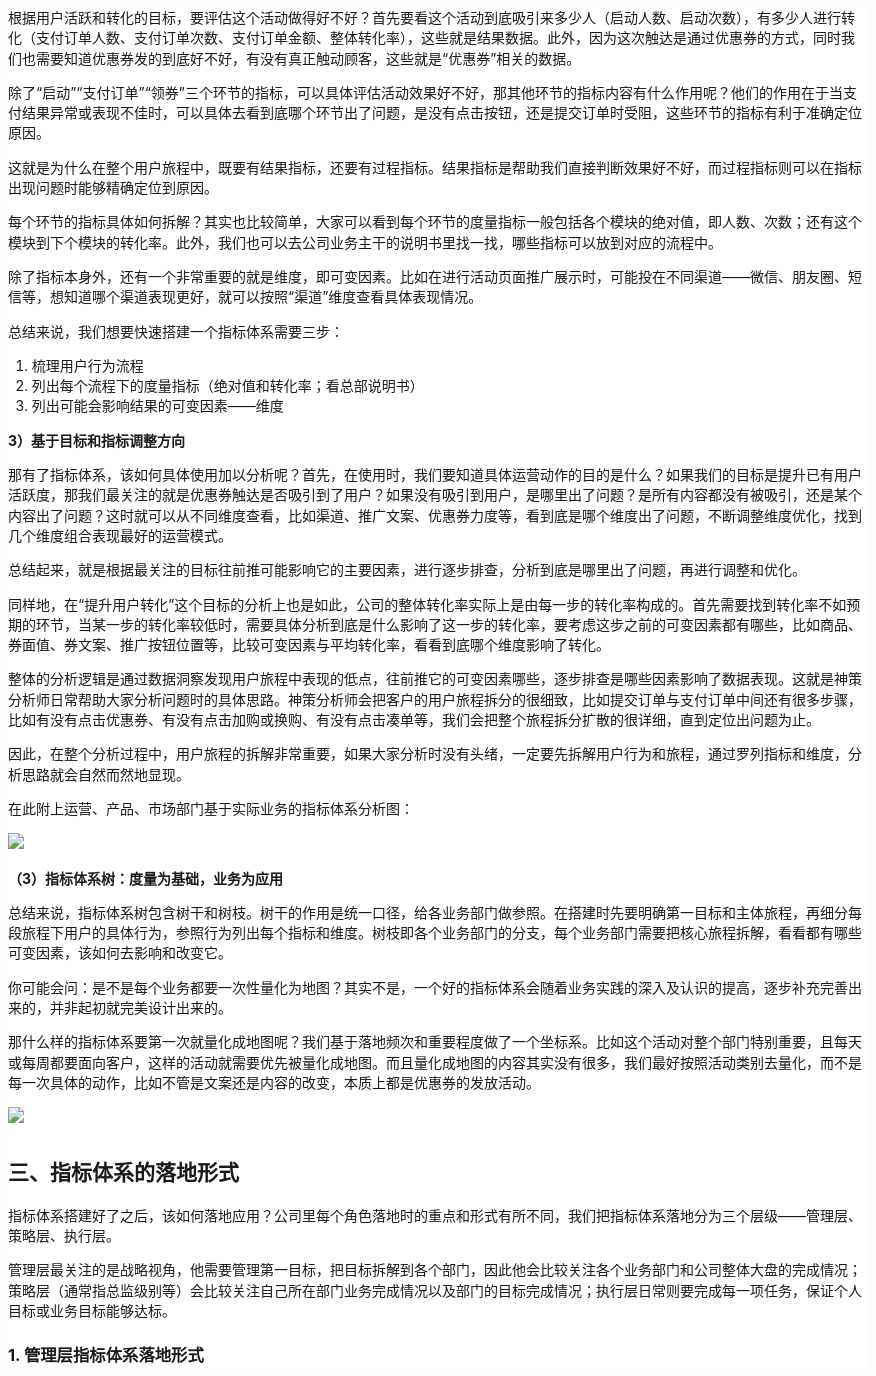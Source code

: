 根据用户活跃和转化的目标，要评估这个活动做得好不好？首先要看这个活动到底吸引来多少人（启动人数、启动次数），有多少人进行转化（支付订单人数、支付订单次数、支付订单金额、整体转化率），这些就是结果数据。此外，因为这次触达是通过优惠券的方式，同时我们也需要知道优惠券发的到底好不好，有没有真正触动顾客，这些就是“优惠券”相关的数据。

除了“启动”“支付订单”“领券”三个环节的指标，可以具体评估活动效果好不好，那其他环节的指标内容有什么作用呢？他们的作用在于当支付结果异常或表现不佳时，可以具体去看到底哪个环节出了问题，是没有点击按钮，还是提交订单时受阻，这些环节的指标有利于准确定位原因。

这就是为什么在整个用户旅程中，既要有结果指标，还要有过程指标。结果指标是帮助我们直接判断效果好不好，而过程指标则可以在指标出现问题时能够精确定位到原因。

每个环节的指标具体如何拆解？其实也比较简单，大家可以看到每个环节的度量指标一般包括各个模块的绝对值，即人数、次数；还有这个模块到下个模块的转化率。此外，我们也可以去公司业务主干的说明书里找一找，哪些指标可以放到对应的流程中。

除了指标本身外，还有一个非常重要的就是维度，即可变因素。比如在进行活动页面推广展示时，可能投在不同渠道——微信、朋友圈、短信等，想知道哪个渠道表现更好，就可以按照“渠道”维度查看具体表现情况。

总结来说，我们想要快速搭建一个指标体系需要三步：

1.  梳理用户行为流程
2.  列出每个流程下的度量指标（绝对值和转化率；看总部说明书）
3.  列出可能会影响结果的可变因素——维度

**3）基于目标和指标调整方向**

那有了指标体系，该如何具体使用加以分析呢？首先，在使用时，我们要知道具体运营动作的目的是什么？如果我们的目标是提升已有用户活跃度，那我们最关注的就是优惠券触达是否吸引到了用户？如果没有吸引到用户，是哪里出了问题？是所有内容都没有被吸引，还是某个内容出了问题？这时就可以从不同维度查看，比如渠道、推广文案、优惠券力度等，看到底是哪个维度出了问题，不断调整维度优化，找到几个维度组合表现最好的运营模式。

总结起来，就是根据最关注的目标往前推可能影响它的主要因素，进行逐步排查，分析到底是哪里出了问题，再进行调整和优化。

同样地，在“提升用户转化”这个目标的分析上也是如此，公司的整体转化率实际上是由每一步的转化率构成的。首先需要找到转化率不如预期的环节，当某一步的转化率较低时，需要具体分析到底是什么影响了这一步的转化率，要考虑这步之前的可变因素都有哪些，比如商品、券面值、券文案、推广按钮位置等，比较可变因素与平均转化率，看看到底哪个维度影响了转化。

整体的分析逻辑是通过数据洞察发现用户旅程中表现的低点，往前推它的可变因素哪些，逐步排查是哪些因素影响了数据表现。这就是神策分析师日常帮助大家分析问题时的具体思路。神策分析师会把客户的用户旅程拆分的很细致，比如提交订单与支付订单中间还有很多步骤，比如有没有点击优惠券、有没有点击加购或换购、有没有点击凑单等，我们会把整个旅程拆分扩散的很详细，直到定位出问题为止。

因此，在整个分析过程中，用户旅程的拆解非常重要，如果大家分析时没有头绪，一定要先拆解用户行为和旅程，通过罗列指标和维度，分析思路就会自然而然地显现。

在此附上运营、产品、市场部门基于实际业务的指标体系分析图：

![](https://image.yunyingpai.com/wp/2022/03/KzZ5Tv12ufnuBozfvj3W.jpg)

**（3）指标体系树：度量为基础，业务为应用**

总结来说，指标体系树包含树干和树枝。树干的作用是统一口径，给各业务部门做参照。在搭建时先要明确第一目标和主体旅程，再细分每段旅程下用户的具体行为，参照行为列出每个指标和维度。树枝即各个业务部门的分支，每个业务部门需要把核心旅程拆解，看看都有哪些可变因素，该如何去影响和改变它。

你可能会问：是不是每个业务都要一次性量化为地图？其实不是，一个好的指标体系会随着业务实践的深入及认识的提高，逐步补充完善出来的，并非起初就完美设计出来的。

那什么样的指标体系要第一次就量化成地图呢？我们基于落地频次和重要程度做了一个坐标系。比如这个活动对整个部门特别重要，且每天或每周都要面向客户，这样的活动就需要优先被量化成地图。而且量化成地图的内容其实没有很多，我们最好按照活动类别去量化，而不是每一次具体的动作，比如不管是文案还是内容的改变，本质上都是优惠券的发放活动。

![](https://image.yunyingpai.com/wp/2022/03/gSXgQxS9Xz7StwmFdnvG.jpg)

## 三、指标体系的落地形式

指标体系搭建好了之后，该如何落地应用？公司里每个角色落地时的重点和形式有所不同，我们把指标体系落地分为三个层级——管理层、策略层、执行层。

管理层最关注的是战略视角，他需要管理第一目标，把目标拆解到各个部门，因此他会比较关注各个业务部门和公司整体大盘的完成情况；策略层（通常指总监级别等）会比较关注自己所在部门业务完成情况以及部门的目标完成情况；执行层日常则要完成每一项任务，保证个人目标或业务目标能够达标。

### 1\. 管理层指标体系落地形式
